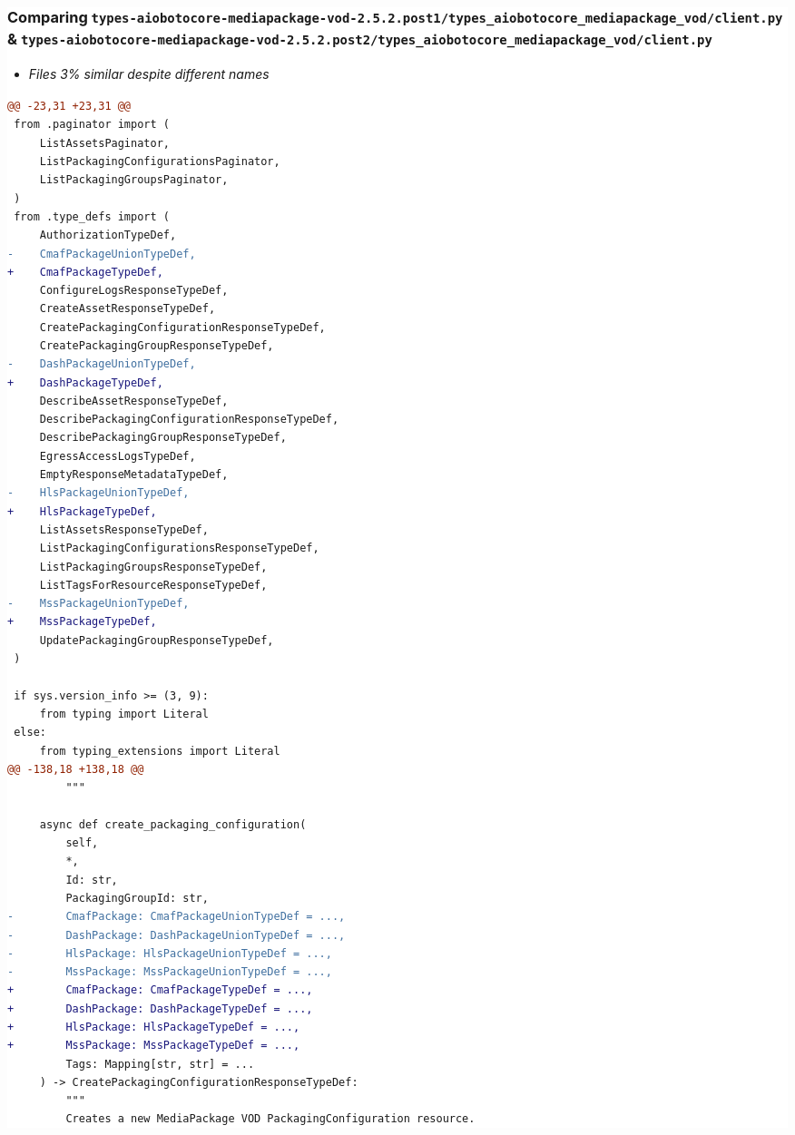 ### Comparing `types-aiobotocore-mediapackage-vod-2.5.2.post1/types_aiobotocore_mediapackage_vod/client.py` & `types-aiobotocore-mediapackage-vod-2.5.2.post2/types_aiobotocore_mediapackage_vod/client.py`

 * *Files 3% similar despite different names*

```diff
@@ -23,31 +23,31 @@
 from .paginator import (
     ListAssetsPaginator,
     ListPackagingConfigurationsPaginator,
     ListPackagingGroupsPaginator,
 )
 from .type_defs import (
     AuthorizationTypeDef,
-    CmafPackageUnionTypeDef,
+    CmafPackageTypeDef,
     ConfigureLogsResponseTypeDef,
     CreateAssetResponseTypeDef,
     CreatePackagingConfigurationResponseTypeDef,
     CreatePackagingGroupResponseTypeDef,
-    DashPackageUnionTypeDef,
+    DashPackageTypeDef,
     DescribeAssetResponseTypeDef,
     DescribePackagingConfigurationResponseTypeDef,
     DescribePackagingGroupResponseTypeDef,
     EgressAccessLogsTypeDef,
     EmptyResponseMetadataTypeDef,
-    HlsPackageUnionTypeDef,
+    HlsPackageTypeDef,
     ListAssetsResponseTypeDef,
     ListPackagingConfigurationsResponseTypeDef,
     ListPackagingGroupsResponseTypeDef,
     ListTagsForResourceResponseTypeDef,
-    MssPackageUnionTypeDef,
+    MssPackageTypeDef,
     UpdatePackagingGroupResponseTypeDef,
 )
 
 if sys.version_info >= (3, 9):
     from typing import Literal
 else:
     from typing_extensions import Literal
@@ -138,18 +138,18 @@
         """
 
     async def create_packaging_configuration(
         self,
         *,
         Id: str,
         PackagingGroupId: str,
-        CmafPackage: CmafPackageUnionTypeDef = ...,
-        DashPackage: DashPackageUnionTypeDef = ...,
-        HlsPackage: HlsPackageUnionTypeDef = ...,
-        MssPackage: MssPackageUnionTypeDef = ...,
+        CmafPackage: CmafPackageTypeDef = ...,
+        DashPackage: DashPackageTypeDef = ...,
+        HlsPackage: HlsPackageTypeDef = ...,
+        MssPackage: MssPackageTypeDef = ...,
         Tags: Mapping[str, str] = ...
     ) -> CreatePackagingConfigurationResponseTypeDef:
         """
         Creates a new MediaPackage VOD PackagingConfiguration resource.
```